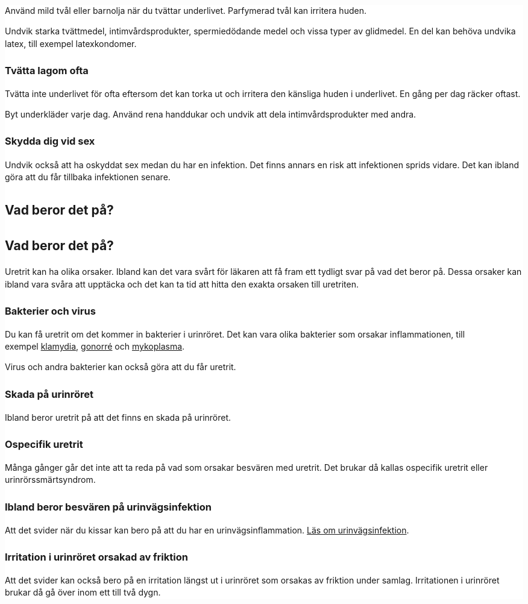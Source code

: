 Använd mild tvål eller barnolja när du tvättar underlivet. Parfymerad tvål kan irritera huden.

Undvik starka tvättmedel, intimvårdsprodukter, spermiedödande medel och vissa typer av glidmedel. En del kan behöva undvika latex, till exempel latexkondomer.

### **Tvätta lagom ofta**

Tvätta inte underlivet för ofta eftersom det kan torka ut och irritera den känsliga huden i underlivet. En gång per dag räcker oftast.

Byt underkläder varje dag. Använd rena handdukar och undvik att dela intimvårdsprodukter med andra.

### **Skydda dig vid sex**

Undvik också att ha oskyddat sex medan du har en infektion. Det finns annars en risk att infektionen sprids vidare. Det kan ibland göra att du får tillbaka infektionen senare.

Vad beror det på?
-----------------

Vad beror det på?
-----------------

Uretrit kan ha olika orsaker. Ibland kan det vara svårt för läkaren att få fram ett tydligt svar på vad det beror på. Dessa orsaker kan ibland vara svåra att upptäcka och det kan ta tid att hitta den exakta orsaken till uretriten.

### **Bakterier och virus**

Du kan få uretrit om det kommer in bakterier i urinröret. Det kan vara olika bakterier som orsakar inflammationen, till exempel [klamydia](https://www.1177.se/sjukdomar--besvar/konsorgan/konssjukdomar/klamydia/), [gonorré](https://www.1177.se/sjukdomar--besvar/konsorgan/konssjukdomar/gonorre/) och [mykoplasma](https://www.1177.se/sjukdomar--besvar/konsorgan/konssjukdomar/mykoplasma-i-underlivet/).

Virus och andra bakterier kan också göra att du får uretrit.

### **Skada på urinröret**

Ibland beror uretrit på att det finns en skada på urinröret.

### **Ospecifik uretrit**

Många gånger går det inte att ta reda på vad som orsakar besvären med uretrit. Det brukar då kallas ospecifik uretrit eller urinrörssmärtsyndrom.

### **Ibland beror besvären på urinvägsinfektion**

Att det svider när du kissar kan bero på att du har en urinvägsinflammation. [Läs om urinvägsinfektion](https://www.1177.se/sjukdomar--besvar/njurar-och-urinvagar/infektioner-i-njurar-och-urinvagar/urinvagsinfektion-hos-kvinnor/).

### **Irritation i urinröret orsakad av friktion**

Att det svider kan också bero på en irritation längst ut i urinröret som orsakas av friktion under samlag. Irritationen i urinröret brukar då gå över inom ett till två dygn.
